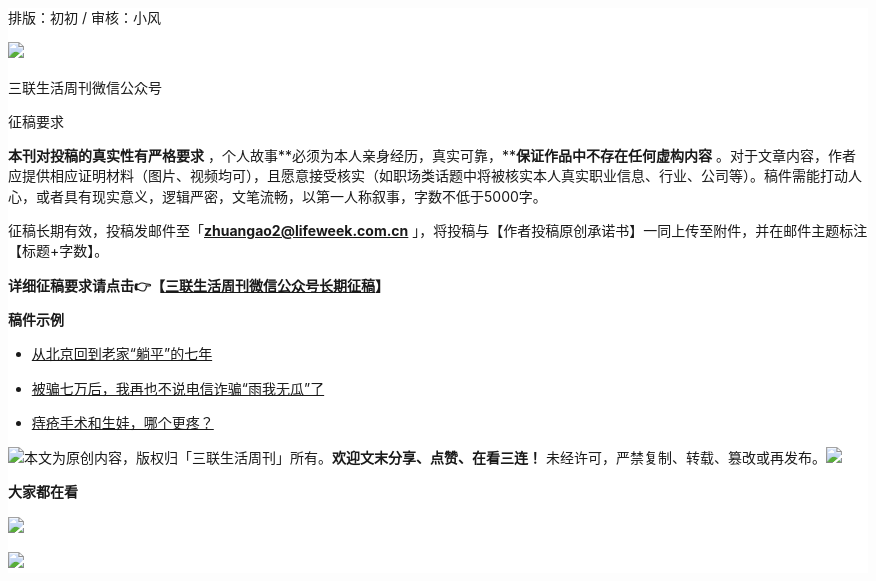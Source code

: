   
  
  
  

排版：初初 / 审核：小风

![](https://mmbiz.qpic.cn/mmbiz_png/phUxmTt5XxvvCBR6zR3RmexnKY6JAxwibSDe8sqLhVicg8gyaBxU9DmSicL3qkbDibnVibgTpf0HNMFV8wLwSkPoNjA/640?wx_fmt=png&wxfrom;=5&wx;_lazy=1&wx;_co=1&tp;=wxpic)

三联生活周刊微信公众号

征稿要求

  

  

**本刊对投稿的真实性有严格要求** ，个人故事**必须为本人亲身经历，真实可靠，****保证作品中不存在任何虚构内容**
。对于文章内容，作者应提供相应证明材料（图片、视频均可），且愿意接受核实（如职场类话题中将被核实本人真实职业信息、行业、公司等）。稿件需能打动人心，或者具有现实意义，逻辑严密，文笔流畅，以第一人称叙事，字数不低于5000字。

征稿长期有效，投稿发邮件至「**zhuangao2@lifeweek.com.cn**
」，将投稿与【作者投稿原创承诺书】一同上传至附件，并在邮件主题标注【标题+字数】。

**详细征稿要求请点击👉【[三联生活周刊微信公众号长期征稿](http://mp.weixin.qq.com/s?__biz=MTc5MTU3NTYyMQ==&mid=2651351811&idx=3&sn=879a385df9a7509931bcbb83abff5a62&chksm=590a7a296e7df33fe20e33264c74e9e732409b4d93d4c84fa2893b9f05494fc0c1cd0e92d954&scene=21#wechat_redirect)】**

  

**稿件示例**

  * [ 从北京回到老家“躺平”的七年 ](http://mp.weixin.qq.com/s?__biz=MTc5MTU3NTYyMQ==&mid=2650848935&idx=2&sn=a078afc53a3321a88981c8ac1f16ab87&chksm=5902af8d6e75269b16e44f01d58a0a385c2274b6fb0438513028bd73d92635f543def6197d88&scene=21#wechat_redirect)

  * [被骗七万后，我再也不说电信诈骗“雨我无瓜”了](http://mp.weixin.qq.com/s?__biz=MTc5MTU3NTYyMQ==&mid=2650843063&idx=2&sn=6cdb4d6c5df36416fa5ea9ace0294871&chksm=5902b69d6e753f8b010beb5ec6793094e101c648fad254f1a71a17c30319883d1d9743412521&scene=21#wechat_redirect)

  * [痔疮手术和生娃，哪个更疼？](http://mp.weixin.qq.com/s?__biz=MTc5MTU3NTYyMQ==&mid=2650855752&idx=2&sn=c452d9f164541011422af5b11dad4e90&chksm=5902c8626e754174b049e69677966ac2444d09b071d57d8c473cd59918a3e359444bceafe573&scene=21#wechat_redirect)

![](https://mmbiz.qpic.cn/mmbiz_png/Qvc3iaVjc5XwexerxgYHuNia5BjtSC4s99ibuB1t8anvHGPZUcGPzeh4ysQNCfYrfoHx21AWaxRibuUPJ9RIcjPlqw/640?wx_fmt=png&wxfrom;=5&wx;_lazy=1&wx;_co=1&tp;=wxpic)本文为原创内容，版权归「三联生活周刊」所有。**欢迎文末分享、点赞、在看三连！**
未经许可，严禁复制、转载、篡改或再发布。![](https://mmbiz.qpic.cn/sz_mmbiz_png/Gg7Qtoh7Aic9ZTmAdCc80b4nD7xicgPt863QWU7oNswDx19XrjfTtSl8QwatY2EEZGuNd1WRRiapDZjcDhTnNYmBg/640?wx_fmt=other&wxfrom;=5&wx;_lazy=1&wx;_co=1&retryload;=1&tp;=webp)

**大家都在看**

[![](https://mmbiz.qpic.cn/mmbiz_jpg/c2Sib3Mp7pOOIspS2NuWo5icdibTX81nY2kyic8wvrtGGRauiaBcuAqbGW2bUCwBd9JawRIjAaCRxZOEgiatPOptIwTA/640?wx_fmt=jpeg&from;=appmsg)](http://mp.weixin.qq.com/s?__biz=MTc5MTU3NTYyMQ==&mid=2651466488&idx=1&sn=bd1a48b408ac5e021245da6989585e06&chksm=59083bd26e7fb2c4b948769afe4ad7d0efe37105d91410fc50a7494eb393f49560cf30aebb63&scene=21#wechat_redirect)

[![](https://mmbiz.qpic.cn/mmbiz_jpg/c2Sib3Mp7pOO3xPxIedttEV70o9vfc75x8KhcjZblL7XK1Mg65poHbib0r5rUZXrksFL6IsFibykG6sKlmfIb72jg/640?wx_fmt=jpeg&from;=appmsg&wxfrom;=5&wx;_lazy=1&wx;_co=1&tp;=wxpic)](http://mp.weixin.qq.com/s?__biz=MTc5MTU3NTYyMQ==&mid=2651466051&idx=1&sn=5e1c1f01e24ee155c8d51ca046f313fc&chksm=590838696e7fb17f6a12755682ed64beed18fa2f5d1e80dcdedada0f99d7e12093fa55e5eecf&scene=21#wechat_redirect)
